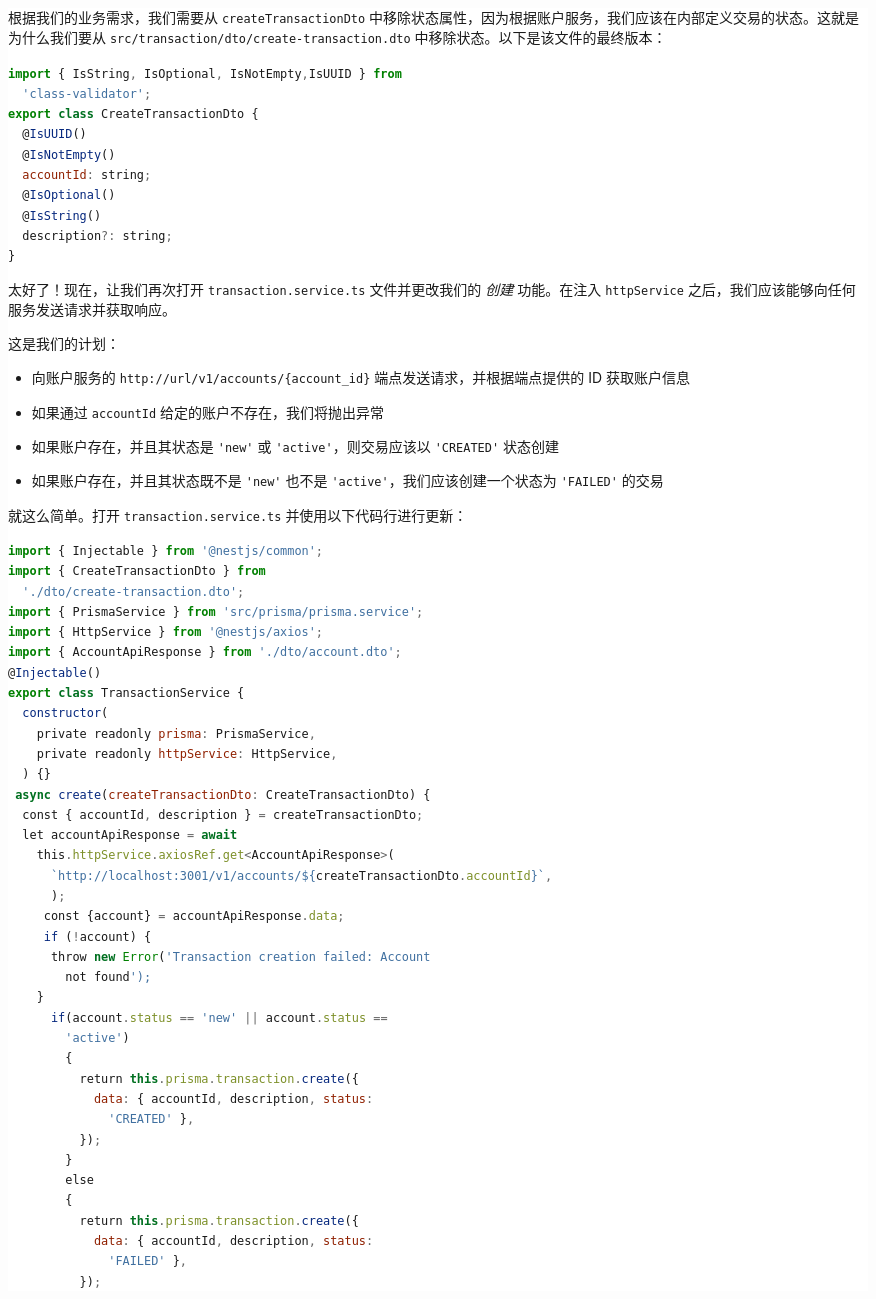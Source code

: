 根据我们的业务需求，我们需要从 `createTransactionDto` 中移除状态属性，因为根据账户服务，我们应该在内部定义交易的状态。这就是为什么我们要从 `src/transaction/dto/create-transaction.dto` 中移除状态。以下是该文件的最终版本：

```js
import { IsString, IsOptional, IsNotEmpty,IsUUID } from 
  'class-validator';
export class CreateTransactionDto {
  @IsUUID()
  @IsNotEmpty()
  accountId: string;
  @IsOptional()
  @IsString()
  description?: string;
}
```

太好了！现在，让我们再次打开 `transaction.service.ts` 文件并更改我们的 *创建* 功能。在注入 `httpService` 之后，我们应该能够向任何服务发送请求并获取响应。

这是我们的计划：

+   向账户服务的 `http://url/v1/accounts/{account_id}` 端点发送请求，并根据端点提供的 ID 获取账户信息

+   如果通过 `accountId` 给定的账户不存在，我们将抛出异常

+   如果账户存在，并且其状态是 `'new'` 或 `'active'`，则交易应该以 `'CREATED'` 状态创建

+   如果账户存在，并且其状态既不是 `'new'` 也不是 `'active'`，我们应该创建一个状态为 `'FAILED'` 的交易

就这么简单。打开 `transaction.service.ts` 并使用以下代码行进行更新：

```js
import { Injectable } from '@nestjs/common';
import { CreateTransactionDto } from
  './dto/create-transaction.dto';
import { PrismaService } from 'src/prisma/prisma.service';
import { HttpService } from '@nestjs/axios';
import { AccountApiResponse } from './dto/account.dto';
@Injectable()
export class TransactionService {
  constructor(
    private readonly prisma: PrismaService,
    private readonly httpService: HttpService,
  ) {}
 async create(createTransactionDto: CreateTransactionDto) {
  const { accountId, description } = createTransactionDto;
  let accountApiResponse = await
    this.httpService.axiosRef.get<AccountApiResponse>(
      `http://localhost:3001/v1/accounts/${createTransactionDto.accountId}`,
      );
     const {account} = accountApiResponse.data;
     if (!account) {
      throw new Error('Transaction creation failed: Account
        not found');
    }
      if(account.status == 'new' || account.status ==
        'active')
        {
          return this.prisma.transaction.create({
            data: { accountId, description, status:
              'CREATED' },
          });
        }
        else
        {
          return this.prisma.transaction.create({
            data: { accountId, description, status:
              'FAILED' },
          });
```